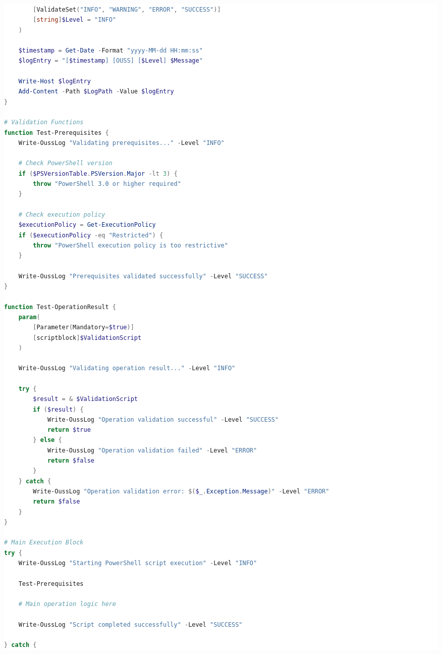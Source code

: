 ```powershell
        [ValidateSet("INFO", "WARNING", "ERROR", "SUCCESS")]
        [string]$Level = "INFO"
    )
    
    $timestamp = Get-Date -Format "yyyy-MM-dd HH:mm:ss"
    $logEntry = "[$timestamp] [OUSS] [$Level] $Message"
    
    Write-Host $logEntry
    Add-Content -Path $LogPath -Value $logEntry
}

# Validation Functions
function Test-Prerequisites {
    Write-OussLog "Validating prerequisites..." -Level "INFO"
    
    # Check PowerShell version
    if ($PSVersionTable.PSVersion.Major -lt 3) {
        throw "PowerShell 3.0 or higher required"
    }
    
    # Check execution policy
    $executionPolicy = Get-ExecutionPolicy
    if ($executionPolicy -eq "Restricted") {
        throw "PowerShell execution policy is too restrictive"
    }
    
    Write-OussLog "Prerequisites validated successfully" -Level "SUCCESS"
}

function Test-OperationResult {
    param(
        [Parameter(Mandatory=$true)]
        [scriptblock]$ValidationScript
    )
    
    Write-OussLog "Validating operation result..." -Level "INFO"
    
    try {
        $result = & $ValidationScript
        if ($result) {
            Write-OussLog "Operation validation successful" -Level "SUCCESS"
            return $true
        } else {
            Write-OussLog "Operation validation failed" -Level "ERROR"
            return $false
        }
    } catch {
        Write-OussLog "Operation validation error: $($_.Exception.Message)" -Level "ERROR"
        return $false
    }
}

# Main Execution Block
try {
    Write-OussLog "Starting PowerShell script execution" -Level "INFO"
    
    Test-Prerequisites
    
    # Main operation logic here
    
    Write-OussLog "Script completed successfully" -Level "SUCCESS"
    
} catch {
```